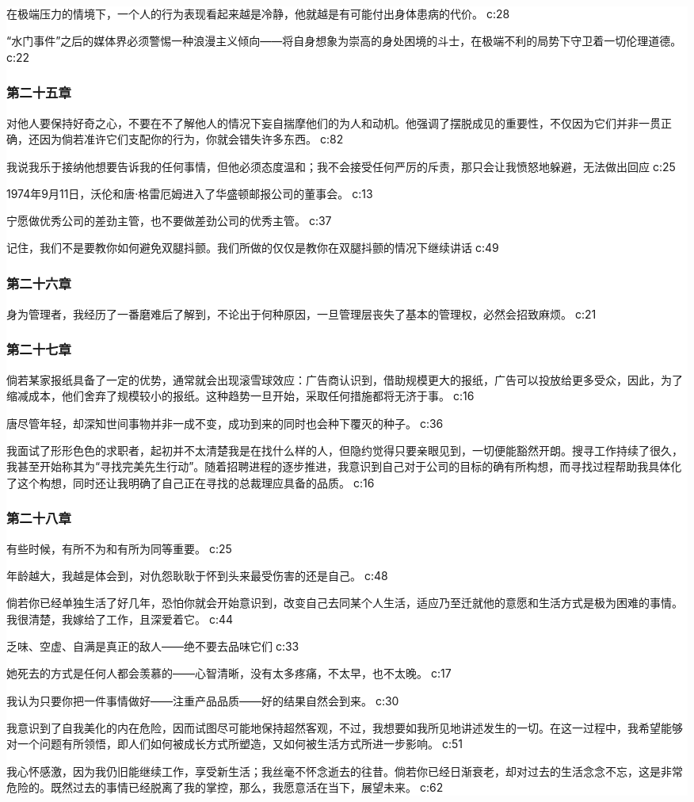 在极端压力的情境下，一个人的行为表现看起来越是冷静，他就越是有可能付出身体患病的代价。 c:28

“水门事件”之后的媒体界必须警惕一种浪漫主义倾向——将自身想象为崇高的身处困境的斗士，在极端不利的局势下守卫着一切伦理道德。 c:22

### 第二十五章

对他人要保持好奇之心，不要在不了解他人的情况下妄自揣摩他们的为人和动机。他强调了摆脱成见的重要性，不仅因为它们并非一贯正确，还因为倘若准许它们支配你的行为，你就会错失许多东西。 c:82

我说我乐于接纳他想要告诉我的任何事情，但他必须态度温和；我不会接受任何严厉的斥责，那只会让我愤怒地躲避，无法做出回应 c:25

1974年9月11日，沃伦和唐·格雷厄姆进入了华盛顿邮报公司的董事会。 c:13

宁愿做优秀公司的差劲主管，也不要做差劲公司的优秀主管。 c:37

记住，我们不是要教你如何避免双腿抖颤。我们所做的仅仅是教你在双腿抖颤的情况下继续讲话 c:49

### 第二十六章

身为管理者，我经历了一番磨难后了解到，不论出于何种原因，一旦管理层丧失了基本的管理权，必然会招致麻烦。 c:21

### 第二十七章

倘若某家报纸具备了一定的优势，通常就会出现滚雪球效应：广告商认识到，借助规模更大的报纸，广告可以投放给更多受众，因此，为了缩减成本，他们舍弃了规模较小的报纸。这种趋势一旦开始，采取任何措施都将无济于事。 c:16

唐尽管年轻，却深知世间事物并非一成不变，成功到来的同时也会种下覆灭的种子。 c:36

我面试了形形色色的求职者，起初并不太清楚我是在找什么样的人，但隐约觉得只要亲眼见到，一切便能豁然开朗。搜寻工作持续了很久，我甚至开始称其为“寻找完美先生行动”。随着招聘进程的逐步推进，我意识到自己对于公司的目标的确有所构想，而寻找过程帮助我具体化了这个构想，同时还让我明确了自己正在寻找的总裁理应具备的品质。
 c:16

### 第二十八章

有些时候，有所不为和有所为同等重要。 c:25

年龄越大，我越是体会到，对仇怨耿耿于怀到头来最受伤害的还是自己。 c:48

倘若你已经单独生活了好几年，恐怕你就会开始意识到，改变自己去同某个人生活，适应乃至迁就他的意愿和生活方式是极为困难的事情。我很清楚，我嫁给了工作，且深爱着它。 c:44

乏味、空虚、自满是真正的敌人——绝不要去品味它们 c:33

她死去的方式是任何人都会羡慕的——心智清晰，没有太多疼痛，不太早，也不太晚。 c:17

我认为只要你把一件事情做好——注重产品品质——好的结果自然会到来。 c:30

我意识到了自我美化的内在危险，因而试图尽可能地保持超然客观，不过，我想要如我所见地讲述发生的一切。在这一过程中，我希望能够对一个问题有所领悟，即人们如何被成长方式所塑造，又如何被生活方式所进一步影响。 c:51

我心怀感激，因为我仍旧能继续工作，享受新生活；我丝毫不怀念逝去的往昔。倘若你已经日渐衰老，却对过去的生活念念不忘，这是非常危险的。既然过去的事情已经脱离了我的掌控，那么，我愿意活在当下，展望未来。 c:62
